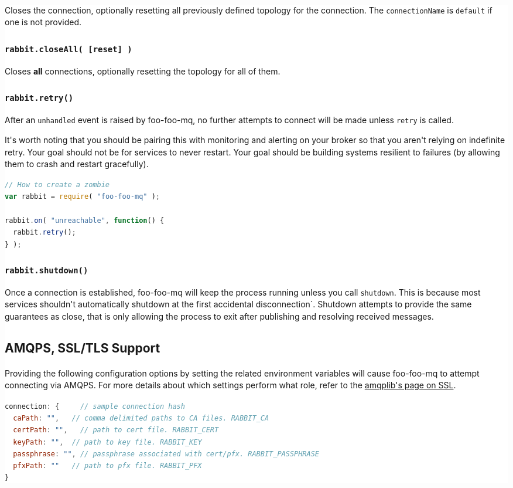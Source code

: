 Closes the connection, optionally resetting all previously defined topology for the connection.
The `connectionName` is `default` if one is not provided.

### `rabbit.closeAll( [reset] )`

Closes __all__ connections, optionally resetting the topology for all of them.

### `rabbit.retry()`

After an `unhandled` event is raised by foo-foo-mq, no further attempts to connect will be made unless `retry` is called.

It's worth noting that you should be pairing this with monitoring and alerting on your broker so that you aren't relying on indefinite retry.
Your goal should not be for services to never restart.
Your goal should be building systems resilient to failures (by allowing them to crash and restart gracefully).

```js
// How to create a zombie
var rabbit = require( "foo-foo-mq" );

rabbit.on( "unreachable", function() {
  rabbit.retry();
} );

```

### `rabbit.shutdown()`

Once a connection is established, foo-foo-mq will keep the process running unless you call `shutdown`.
This is because most services shouldn't automatically shutdown at the first accidental disconnection`.
Shutdown attempts to provide the same guarantees as close,
that is only allowing the process to exit after publishing and resolving received messages.

## AMQPS, SSL/TLS Support

Providing the following configuration options by setting the related environment variables will cause foo-foo-mq to attempt connecting via AMQPS.
For more details about which settings perform what role, refer to the [amqplib's page on SSL](http://www.squaremobius.net/amqp.node/doc/ssl.html).

```javascript
connection: {     // sample connection hash
  caPath: "",   // comma delimited paths to CA files. RABBIT_CA
  certPath: "",   // path to cert file. RABBIT_CERT
  keyPath: "",  // path to key file. RABBIT_KEY
  passphrase: "", // passphrase associated with cert/pfx. RABBIT_PASSPHRASE
  pfxPath: ""   // path to pfx file. RABBIT_PFX
}
```

